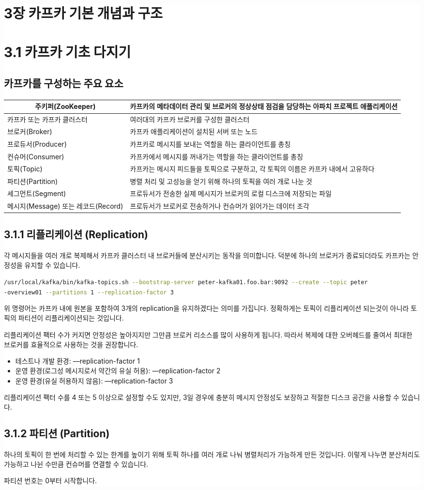 # 3장 카프카 기본 개념과 구조

# 3.1 카프카 기초 다지기

## 카프카를 구성하는 주요 요소

| 주키퍼(ZooKeeper) | 카프카의 메타데이터 관리 및 브로커의 정상상태 점검을 담당하는 아파치 프로젝트 애플리케이션  |
| --- | --- |
| 카프카 또는 카프카 클러스터 | 여러대의 카프카 브로커를 구성한 클러스터 |
| 브로커(Broker) | 카프카 애플리케이션이 설치된 서버 또는 노드 |
| 프로듀서(Producer) | 카프카로 메시지를 보내는 역할을 하는 클라이언트를 총칭 |
| 컨슈머(Consumer) | 카프카에서 메시지를 꺼내가는 역할을 하는 클라이언트를 총칭 |
| 토픽(Topic) | 카프카는 메시지 피드들을 토픽으로 구분하고, 각 토픽의 이름은 카프카 내에서 고유하다 |
| 파티션(Partition) | 병렬 처리 및 고성능을 얻기 위해 하나의 토픽을 여러 개로 나눈 것 |
| 세그먼트(Segment) | 프로듀서가 전송한 실제 메시지가 브로커의 로컬 디스크에 저장되는 파일 |
| 메시지(Message) 또는 레코드(Record) | 프로듀서가 브로커로 전송하거나 컨슈머가 읽어가는 데이터 조각 |

## 3.1.1 리플리케이션 (Replication)

각 메시지들을 여러 개로 복제해서 카프카 클러스터 내 브로커들에 분산시키는 동작을 의미합니다. 덕분에 하나의 브로커가 종료되더라도 카프카는 안정성을 유지할 수 있습니다.

```bash
/usr/local/kafka/bin/kafka-topics.sh --bootstrap-server peter-kafka01.foo.bar:9092 --create --topic peter
-overview01 --partitions 1 --replication-factor 3
```

위 명령어는 카프카 내에 원본을 포함하여 3개의 replication을 유지하겠다는 의미를 가집니다. 정확하게는 토픽이 리플리케이션 되는것이 아니라 토픽의 파티션이 리플리케이션되는 것입니다.

리플리케이션 팩터 수가 커지면 안정성은 높아지지만 그만큼 브로커 리소스를 많이 사용하게 됩니다. 따라서 복제에 대한 오버헤드를 줄여서 최대한 브로커를 효율적으로 사용하는 것을 권장합니다.

- 테스트나 개발 환경: —replication-factor 1
- 운영 환경(로그성 메시지로서 약간의 유실 허용): —replication-factor 2
- 운영 환경(유실 허용하지 않음): —replication-factor 3

리플리케이션 팩터 수를 4 또는 5 이상으로 설정할 수도 있지만, 3일 경우에 충분히 메시지 안정성도 보장하고 적절한 디스크 공간을 사용할 수 있습니다.

## 3.1.2 파티션 (Partition)

하나의 토픽이 한 번에 처리할 수 있는 한계를 높이기 위해 토픽 하나를 여러 개로 나눠 병렬처리가 가능하게 만든 것입니다. 이렇게 나누면 분산처리도 가능하고 나뉜 수만큼 컨슈머를 연결할 수 있습니다.

파티션 번호는 0부터 시작합니다.
